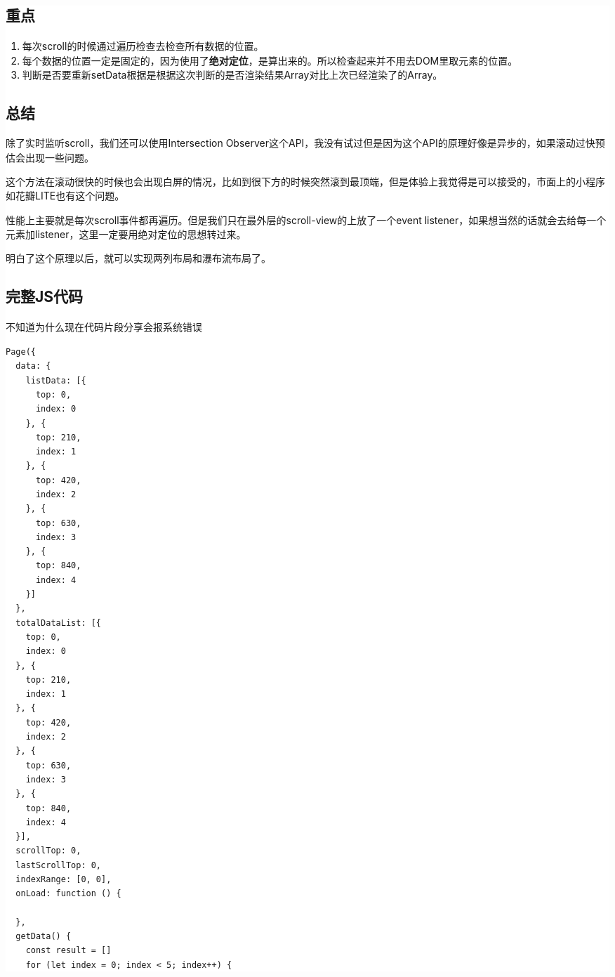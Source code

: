## 重点

1. 每次scroll的时候通过遍历检查去检查所有数据的位置。
2. 每个数据的位置一定是固定的，因为使用了**绝对定位**，是算出来的。所以检查起来并不用去DOM里取元素的位置。
3. 判断是否要重新setData根据是根据这次判断的是否渲染结果Array对比上次已经渲染了的Array。

## 总结
除了实时监听scroll，我们还可以使用Intersection Observer这个API，我没有试过但是因为这个API的原理好像是异步的，如果滚动过快预估会出现一些问题。

这个方法在滚动很快的时候也会出现白屏的情况，比如到很下方的时候突然滚到最顶端，但是体验上我觉得是可以接受的，市面上的小程序如花瓣LITE也有这个问题。

性能上主要就是每次scroll事件都再遍历。但是我们只在最外层的scroll-view的上放了一个event listener，如果想当然的话就会去给每一个元素加listener，这里一定要用绝对定位的思想转过来。

明白了这个原理以后，就可以实现两列布局和瀑布流布局了。


## 完整JS代码
不知道为什么现在代码片段分享会报系统错误
```
Page({
  data: {
    listData: [{
      top: 0,
      index: 0
    }, {
      top: 210,
      index: 1
    }, {
      top: 420,
      index: 2
    }, {
      top: 630,
      index: 3
    }, {
      top: 840,
      index: 4
    }]
  },
  totalDataList: [{
    top: 0,
    index: 0
  }, {
    top: 210,
    index: 1
  }, {
    top: 420,
    index: 2
  }, {
    top: 630,
    index: 3
  }, {
    top: 840,
    index: 4
  }],
  scrollTop: 0,
  lastScrollTop: 0,
  indexRange: [0, 0],
  onLoad: function () {

  },
  getData() {
    const result = []
    for (let index = 0; index < 5; index++) {
```
